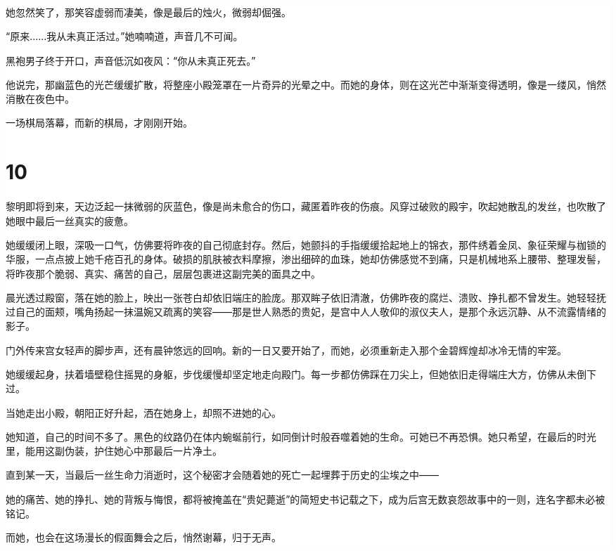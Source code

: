她忽然笑了，那笑容虚弱而凄美，像是最后的烛火，微弱却倔强。

“原来……我从未真正活过。”她喃喃道，声音几不可闻。

黑袍男子终于开口，声音低沉如夜风：“你从未真正死去。”

他说完，那幽蓝色的光芒缓缓扩散，将整座小殿笼罩在一片奇异的光晕之中。而她的身体，则在这光芒中渐渐变得透明，像是一缕风，悄然消散在夜色中。

一场棋局落幕，而新的棋局，才刚刚开始。

# 10

黎明即将到来，天边泛起一抹微弱的灰蓝色，像是尚未愈合的伤口，藏匿着昨夜的伤痕。风穿过破败的殿宇，吹起她散乱的发丝，也吹散了她眼中最后一丝真实的疲惫。

她缓缓闭上眼，深吸一口气，仿佛要将昨夜的自己彻底封存。然后，她颤抖的手指缓缓拾起地上的锦衣，那件绣着金凤、象征荣耀与枷锁的华服，一点点披上她千疮百孔的身体。破损的肌肤被衣料摩擦，渗出细碎的血珠，她却仿佛感觉不到痛，只是机械地系上腰带、整理发髻，将昨夜那个脆弱、真实、痛苦的自己，层层包裹进这副完美的面具之中。

晨光透过殿窗，落在她的脸上，映出一张苍白却依旧端庄的脸庞。那双眸子依旧清澈，仿佛昨夜的腐烂、溃败、挣扎都不曾发生。她轻轻抚过自己的面颊，嘴角扬起一抹温婉又疏离的笑容——那是世人熟悉的贵妃，是宫中人人敬仰的淑仪夫人，是那个永远沉静、从不流露情绪的影子。

门外传来宫女轻声的脚步声，还有晨钟悠远的回响。新的一日又要开始了，而她，必须重新走入那个金碧辉煌却冰冷无情的牢笼。

她缓缓起身，扶着墙壁稳住摇晃的身躯，步伐缓慢却坚定地走向殿门。每一步都仿佛踩在刀尖上，但她依旧走得端庄大方，仿佛从未倒下过。

当她走出小殿，朝阳正好升起，洒在她身上，却照不进她的心。

她知道，自己的时间不多了。黑色的纹路仍在体内蜿蜒前行，如同倒计时般吞噬着她的生命。可她已不再恐惧。她只希望，在最后的时光里，能用这副伪装，护住她心中那最后一片净土。

直到某一天，当最后一丝生命力消逝时，这个秘密才会随着她的死亡一起埋葬于历史的尘埃之中——

她的痛苦、她的挣扎、她的背叛与悔恨，都将被掩盖在“贵妃薨逝”的简短史书记载之下，成为后宫无数哀怨故事中的一则，连名字都未必被铭记。

而她，也会在这场漫长的假面舞会之后，悄然谢幕，归于无声。